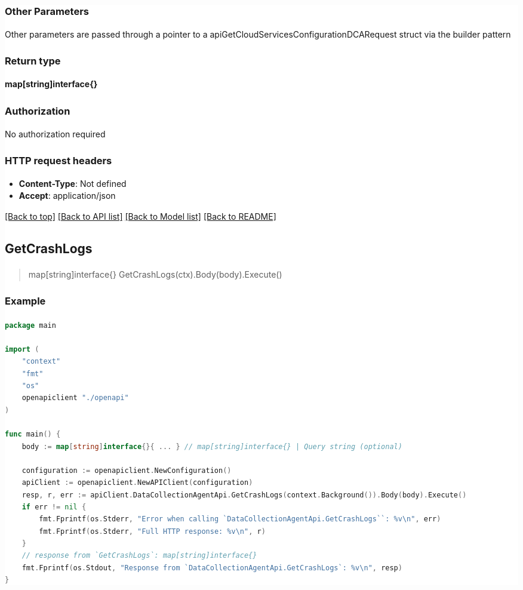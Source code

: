 ### Other Parameters

Other parameters are passed through a pointer to a apiGetCloudServicesConfigurationDCARequest struct via the builder pattern


### Return type

**map[string]interface{}**

### Authorization

No authorization required

### HTTP request headers

- **Content-Type**: Not defined
- **Accept**: application/json

[[Back to top]](#) [[Back to API list]](../README.md#documentation-for-api-endpoints)
[[Back to Model list]](../README.md#documentation-for-models)
[[Back to README]](../README.md)


## GetCrashLogs

> map[string]interface{} GetCrashLogs(ctx).Body(body).Execute()





### Example

```go
package main

import (
    "context"
    "fmt"
    "os"
    openapiclient "./openapi"
)

func main() {
    body := map[string]interface{}{ ... } // map[string]interface{} | Query string (optional)

    configuration := openapiclient.NewConfiguration()
    apiClient := openapiclient.NewAPIClient(configuration)
    resp, r, err := apiClient.DataCollectionAgentApi.GetCrashLogs(context.Background()).Body(body).Execute()
    if err != nil {
        fmt.Fprintf(os.Stderr, "Error when calling `DataCollectionAgentApi.GetCrashLogs``: %v\n", err)
        fmt.Fprintf(os.Stderr, "Full HTTP response: %v\n", r)
    }
    // response from `GetCrashLogs`: map[string]interface{}
    fmt.Fprintf(os.Stdout, "Response from `DataCollectionAgentApi.GetCrashLogs`: %v\n", resp)
}
```
